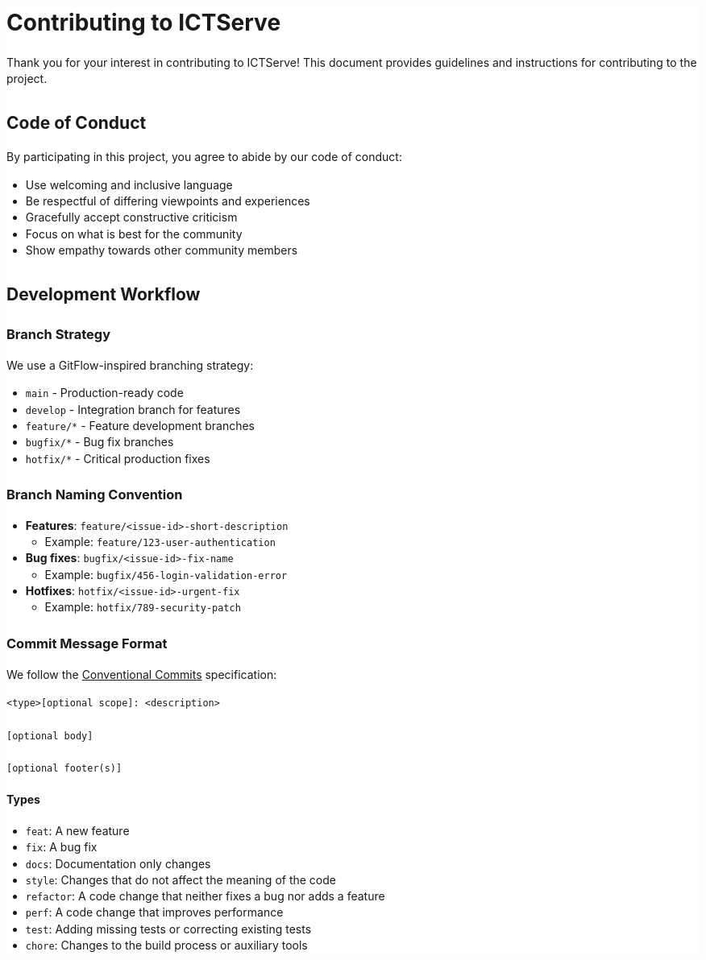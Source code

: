 # Contributing to ICTServe

Thank you for your interest in contributing to ICTServe! This document provides guidelines and instructions for contributing to the project.

## Code of Conduct

By participating in this project, you agree to abide by our code of conduct:

- Use welcoming and inclusive language
- Be respectful of differing viewpoints and experiences
- Gracefully accept constructive criticism
- Focus on what is best for the community
- Show empathy towards other community members

## Development Workflow

### Branch Strategy

We use a GitFlow-inspired branching strategy:

- `main` - Production-ready code
- `develop` - Integration branch for features
- `feature/*` - Feature development branches
- `bugfix/*` - Bug fix branches
- `hotfix/*` - Critical production fixes

### Branch Naming Convention

- **Features**: `feature/<issue-id>-short-description`
  - Example: `feature/123-user-authentication`
- **Bug fixes**: `bugfix/<issue-id>-fix-name`
  - Example: `bugfix/456-login-validation-error`
- **Hotfixes**: `hotfix/<issue-id>-urgent-fix`
  - Example: `hotfix/789-security-patch`

### Commit Message Format

We follow the [Conventional Commits](https://www.conventionalcommits.org/) specification:

```
<type>[optional scope]: <description>

[optional body]

[optional footer(s)]
```

#### Types

- `feat`: A new feature
- `fix`: A bug fix
- `docs`: Documentation only changes
- `style`: Changes that do not affect the meaning of the code
- `refactor`: A code change that neither fixes a bug nor adds a feature
- `perf`: A code change that improves performance
- `test`: Adding missing tests or correcting existing tests
- `chore`: Changes to the build process or auxiliary tools
